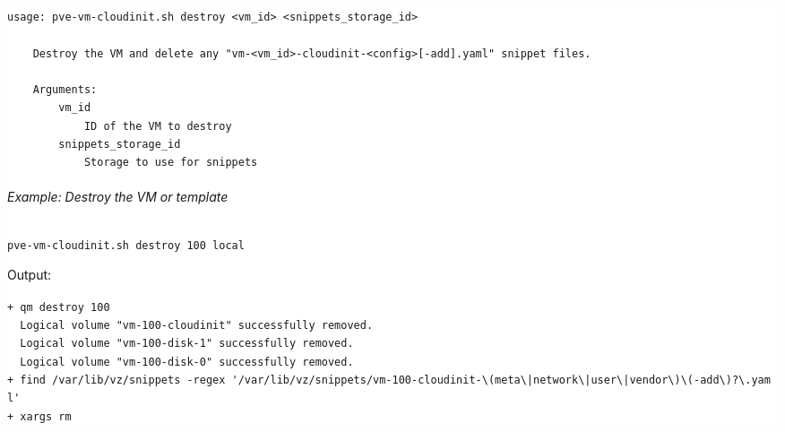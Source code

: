 ```txt
usage: pve-vm-cloudinit.sh destroy <vm_id> <snippets_storage_id>

    Destroy the VM and delete any "vm-<vm_id>-cloudinit-<config>[-add].yaml" snippet files.

    Arguments:
        vm_id
            ID of the VM to destroy
        snippets_storage_id
            Storage to use for snippets
```

###### Example: Destroy the VM or template

```sh
pve-vm-cloudinit.sh destroy 100 local
```

Output:

```txt
+ qm destroy 100
  Logical volume "vm-100-cloudinit" successfully removed.
  Logical volume "vm-100-disk-1" successfully removed.
  Logical volume "vm-100-disk-0" successfully removed.
+ find /var/lib/vz/snippets -regex '/var/lib/vz/snippets/vm-100-cloudinit-\(meta\|network\|user\|vendor\)\(-add\)?\.yaml'
+ xargs rm
```


[# References #]: #
[cloud-init documentation]: https://cloudinit.readthedocs.io/en/latest/
[Proxmox cloud-init support documentation]: https://pve.proxmox.com/wiki/Cloud-Init_Support